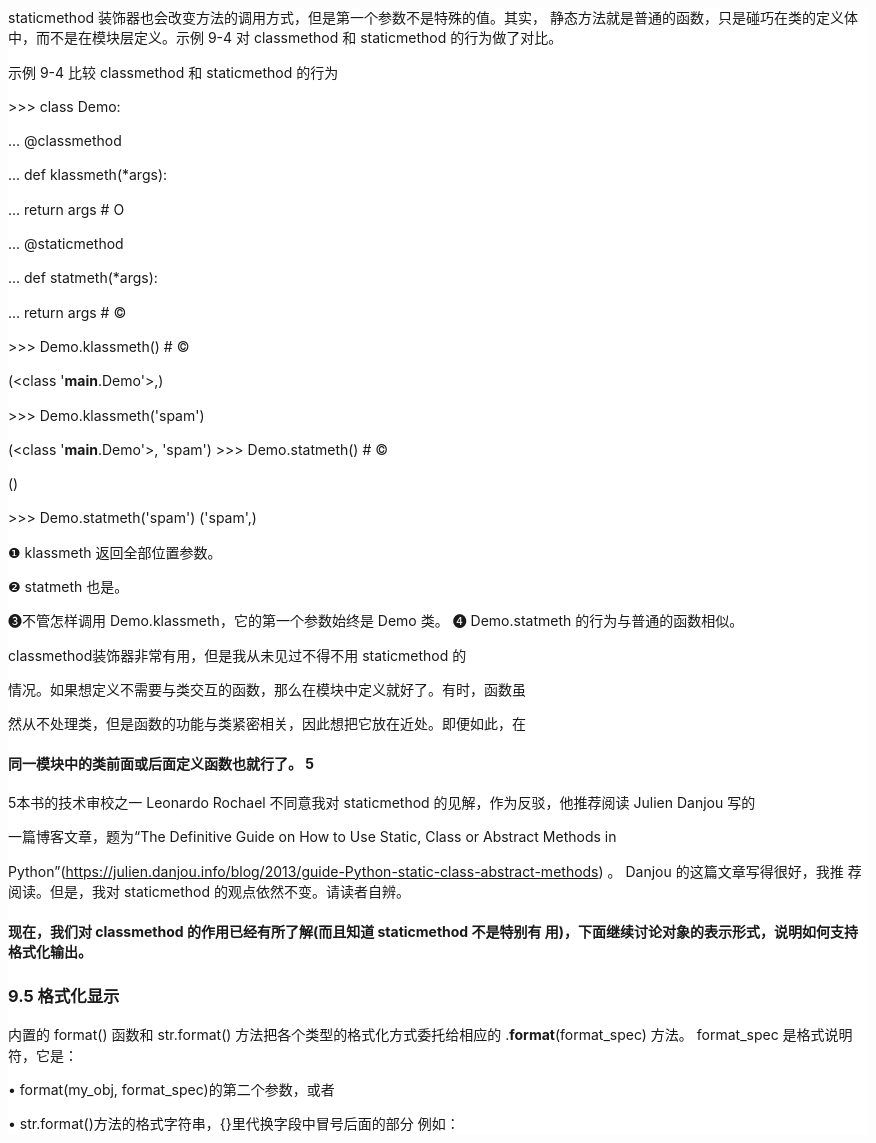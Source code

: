 staticmethod 装饰器也会改变方法的调用方式，但是第一个参数不是特殊的值。其实， 静态方法就是普通的函数，只是碰巧在类的定义体中，而不是在模块层定义。示例 9-4 对 classmethod 和 staticmethod 的行为做了对比。

示例 9-4 比较 classmethod 和 staticmethod 的行为

\>>> class Demo:

...    @classmethod

...    def klassmeth(*args):

…    return args # O

...    @staticmethod

...    def statmeth(*args):

…    return args # ©

\>>> Demo.klassmeth() # ©

(<class '__main__.Demo'>,)

\>>> Demo.klassmeth('spam')

(<class '__main__.Demo'>, 'spam') >>> Demo.statmeth() # ©

()

\>>> Demo.statmeth('spam') ('spam',)

❶ klassmeth 返回全部位置参数。

❷ statmeth 也是。

❸不管怎样调用 Demo.klassmeth，它的第一个参数始终是 Demo 类。 ❹ Demo.statmeth 的行为与普通的函数相似。

classmethod装饰器非常有用，但是我从未见过不得不用 staticmethod 的

情况。如果想定义不需要与类交互的函数，那么在模块中定义就好了。有时，函数虽

然从不处理类，但是函数的功能与类紧密相关，因此想把它放在近处。即便如此，在

#### 同一模块中的类前面或后面定义函数也就行了。 5

5本书的技术审校之一 Leonardo Rochael 不同意我对 staticmethod 的见解，作为反驳，他推荐阅读 Julien Danjou 写的

一篇博客文章，题为“The Definitive Guide on How to Use Static, Class or Abstract Methods in

Python”(<https://julien.danjou.info/blog/2013/guide-Python-static-class-abstract-methods>) 。 Danjou 的这篇文章写得很好，我推 荐阅读。但是，我对 staticmethod 的观点依然不变。请读者自辨。

#### 现在，我们对 classmethod 的作用已经有所了解(而且知道 staticmethod 不是特别有 用)，下面继续讨论对象的表示形式，说明如何支持格式化输出。

### 9.5 格式化显示

内置的 format() 函数和 str.format() 方法把各个类型的格式化方式委托给相应的 .__format__(format_spec) 方法。 format_spec 是格式说明符，它是：

•    format(my_obj, format_spec)的第二个参数，或者

•    str.format()方法的格式字符串，{}里代换字段中冒号后面的部分 例如：
